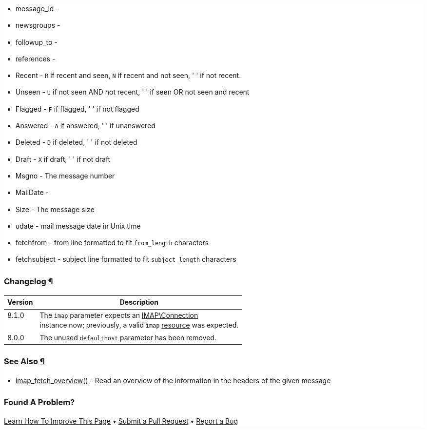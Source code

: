 - message\_id -

- newsgroups -

- followup\_to -

- references -

- Recent - `R` if recent and seen, `N`
if recent and not seen, ' ' if not recent.

- Unseen - `U` if not seen AND not recent, ' ' if seen
OR not seen and recent

- Flagged - `F` if flagged, ' ' if not flagged

- Answered - `A` if answered, ' ' if unanswered

- Deleted - `D` if deleted, ' ' if not deleted

- Draft - `X` if draft, ' ' if not draft

- Msgno - The message number

- MailDate -

- Size - The message size

- udate - mail message date in Unix time

- fetchfrom - from line formatted to fit `from_length`
characters

- fetchsubject - subject line formatted to fit
`subject_length` characters


### Changelog [¶](https://www.php.net/manual/en/function.imap-headerinfo.php\#refsect1-function.imap-headerinfo-changelog)

| Version | Description |
| --- | --- |
| 8.1.0 | The `imap` parameter expects an [IMAP\\Connection](https://www.php.net/manual/en/class.imap-connection.php)<br> instance now; previously, a valid `imap` [resource](https://www.php.net/manual/en/language.types.resource.php) was expected. |
| 8.0.0 | The unused `defaulthost` parameter has been removed. |

### See Also [¶](https://www.php.net/manual/en/function.imap-headerinfo.php\#refsect1-function.imap-headerinfo-seealso)

- [imap\_fetch\_overview()](https://www.php.net/manual/en/function.imap-fetch-overview.php) \- Read an overview of the information in the headers of the given message

### Found A Problem?

[Learn How To Improve This Page](https://github.com/php/doc-base/blob/master/README.md "This will take you to our contribution guidelines on GitHub")
•
[Submit a Pull Request](https://github.com/php/doc-en/blob/master/reference/imap/functions/imap-headerinfo.xml)
•
[Report a Bug](https://github.com/php/doc-en/issues/new?body=From%20manual%20page:%20https:%2F%2Fphp.net%2Ffunction.imap-headerinfo%0A%0A---)

